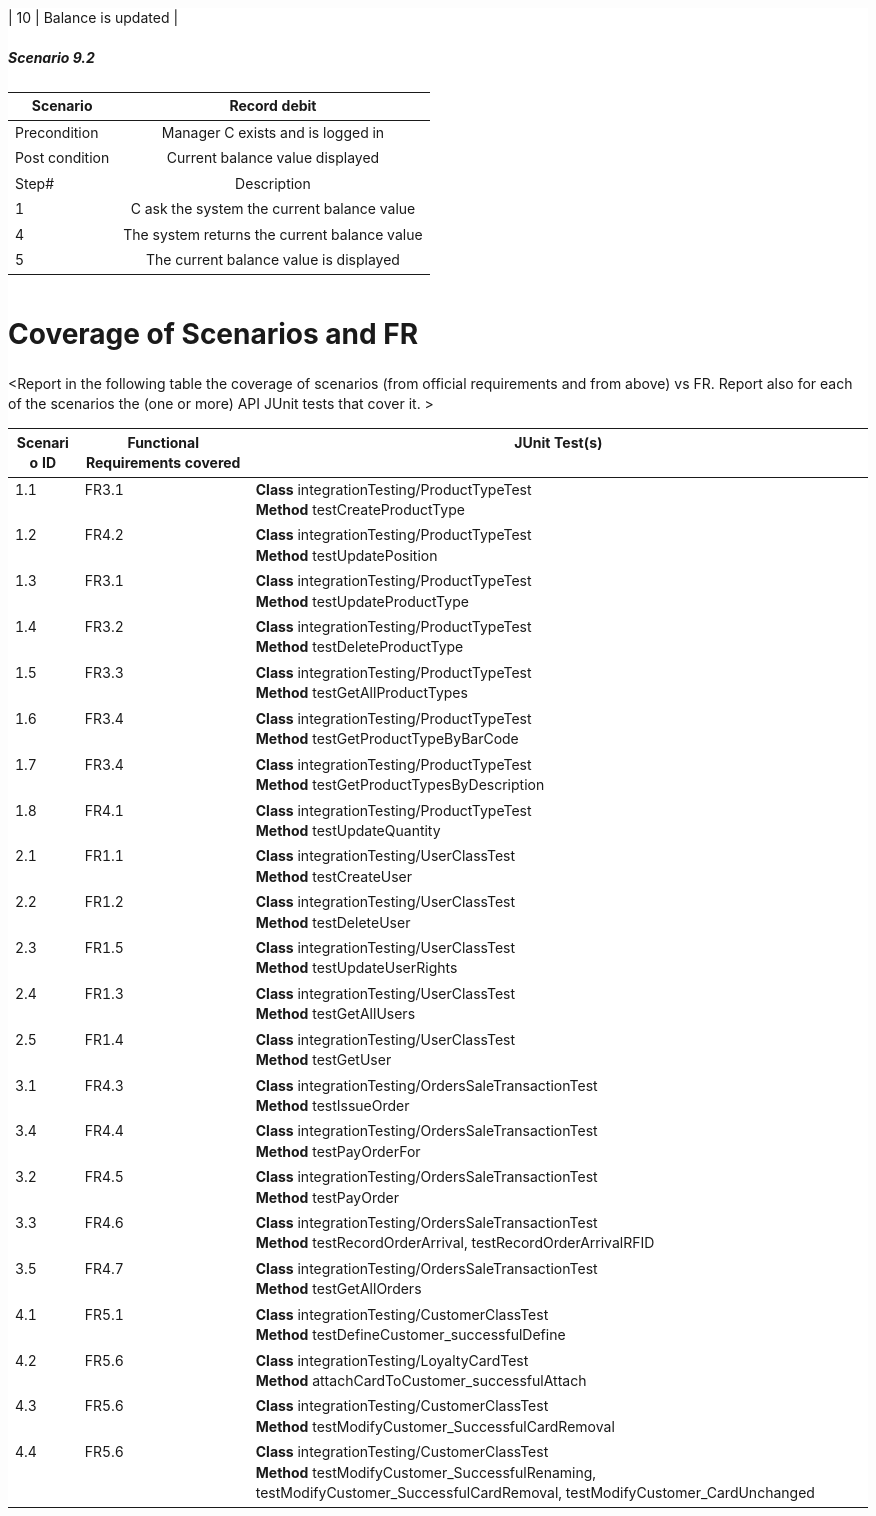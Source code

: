 |  10   |  Balance is updated |

##### Scenario 9.2

| Scenario |  Record debit |
| ------------- |:-------------:| 
|  Precondition     | Manager C exists and is logged in |
|  Post condition     |  Current balance value displayed  |
| Step#        | Description  |
|  1    |  C ask the system the current balance value |
|  4    |  The system returns the current balance value |
|  5    |  The current balance value is displayed  |



# Coverage of Scenarios and FR

<Report in the following table the coverage of  scenarios (from official requirements and from above) vs FR. 
Report also for each of the scenarios the (one or more) API JUnit tests that cover it. >

| Scenario ID | Functional Requirements covered | JUnit  Test(s) | 
| ----------- | ------------------------------- | ----------- | 
|  1.1        | FR3.1                           |  **Class** integrationTesting/ProductTypeTest</br>**Method** testCreateProductType |
|  1.2        | FR4.2                           |  **Class** integrationTesting/ProductTypeTest</br>**Method** testUpdatePosition |
|  1.3        | FR3.1                           |  **Class** integrationTesting/ProductTypeTest</br>**Method** testUpdateProductType |
|  1.4        | FR3.2                           |  **Class** integrationTesting/ProductTypeTest</br>**Method** testDeleteProductType |
|  1.5        | FR3.3                           |  **Class** integrationTesting/ProductTypeTest</br>**Method** testGetAllProductTypes |
|  1.6        | FR3.4                           |  **Class** integrationTesting/ProductTypeTest</br>**Method** testGetProductTypeByBarCode |
|  1.7        | FR3.4                           |  **Class** integrationTesting/ProductTypeTest</br>**Method** testGetProductTypesByDescription |
|  1.8        | FR4.1                           |  **Class** integrationTesting/ProductTypeTest</br>**Method** testUpdateQuantity |
|  2.1        | FR1.1                           |  **Class** integrationTesting/UserClassTest</br>**Method** testCreateUser |
|  2.2        | FR1.2                           |  **Class** integrationTesting/UserClassTest</br>**Method** testDeleteUser |
|  2.3        | FR1.5                           |  **Class** integrationTesting/UserClassTest</br>**Method** testUpdateUserRights |
|  2.4        | FR1.3                           |  **Class** integrationTesting/UserClassTest</br>**Method** testGetAllUsers |
|  2.5        | FR1.4                           |  **Class** integrationTesting/UserClassTest</br>**Method** testGetUser |
|  3.1        | FR4.3                           |  **Class** integrationTesting/OrdersSaleTransactionTest</br>**Method** testIssueOrder                                       |
|  3.4        | FR4.4                           |  **Class** integrationTesting/OrdersSaleTransactionTest</br>**Method** testPayOrderFor                                       |
|  3.2        | FR4.5                           |  **Class** integrationTesting/OrdersSaleTransactionTest</br>**Method** testPayOrder                                       |
|  3.3        | FR4.6                           |  **Class** integrationTesting/OrdersSaleTransactionTest</br>**Method** testRecordOrderArrival, testRecordOrderArrivalRFID                                       |
|  3.5        | FR4.7                           |  **Class** integrationTesting/OrdersSaleTransactionTest</br>**Method** testGetAllOrders                                       |
|  4.1        | FR5.1                           |  **Class** integrationTesting/CustomerClassTest</br>**Method** testDefineCustomer_successfulDefine           |
|  4.2        | FR5.6                           |  **Class** integrationTesting/LoyaltyCardTest</br>**Method** attachCardToCustomer_successfulAttach           |         
|  4.3        | FR5.6                           |  **Class** integrationTesting/CustomerClassTest</br>**Method** testModifyCustomer_SuccessfulCardRemoval        |      
|  4.4        | FR5.6                           |  **Class** integrationTesting/CustomerClassTest</br>**Method** testModifyCustomer_SuccessfulRenaming, testModifyCustomer_SuccessfulCardRemoval, testModifyCustomer_CardUnchanged           |              